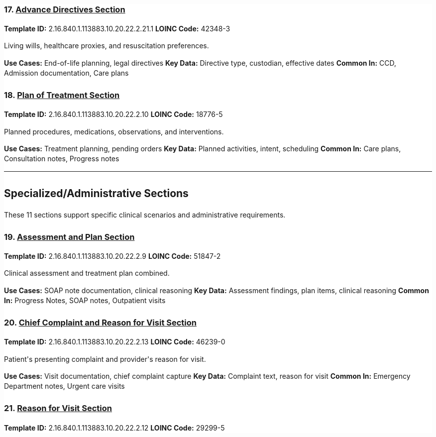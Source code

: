 ### 17. [Advance Directives Section](advance-directives-section.md)
**Template ID:** 2.16.840.1.113883.10.20.22.2.21.1
**LOINC Code:** 42348-3

Living wills, healthcare proxies, and resuscitation preferences.

**Use Cases:** End-of-life planning, legal directives
**Key Data:** Directive type, custodian, effective dates
**Common In:** CCD, Admission documentation, Care plans

### 18. [Plan of Treatment Section](plan-of-treatment-section.md)
**Template ID:** 2.16.840.1.113883.10.20.22.2.10
**LOINC Code:** 18776-5

Planned procedures, medications, observations, and interventions.

**Use Cases:** Treatment planning, pending orders
**Key Data:** Planned activities, intent, scheduling
**Common In:** Care plans, Consultation notes, Progress notes

---

## Specialized/Administrative Sections

These 11 sections support specific clinical scenarios and administrative requirements.

### 19. [Assessment and Plan Section](assessment-and-plan-section.md)
**Template ID:** 2.16.840.1.113883.10.20.22.2.9
**LOINC Code:** 51847-2

Clinical assessment and treatment plan combined.

**Use Cases:** SOAP note documentation, clinical reasoning
**Key Data:** Assessment findings, plan items, clinical reasoning
**Common In:** Progress Notes, SOAP notes, Outpatient visits

### 20. [Chief Complaint and Reason for Visit Section](chief-complaint-reason-for-visit-section.md)
**Template ID:** 2.16.840.1.113883.10.20.22.2.13
**LOINC Code:** 46239-0

Patient's presenting complaint and provider's reason for visit.

**Use Cases:** Visit documentation, chief complaint capture
**Key Data:** Complaint text, reason for visit
**Common In:** Emergency Department notes, Urgent care visits

### 21. [Reason for Visit Section](reason-for-visit-section.md)
**Template ID:** 2.16.840.1.113883.10.20.22.2.12
**LOINC Code:** 29299-5
